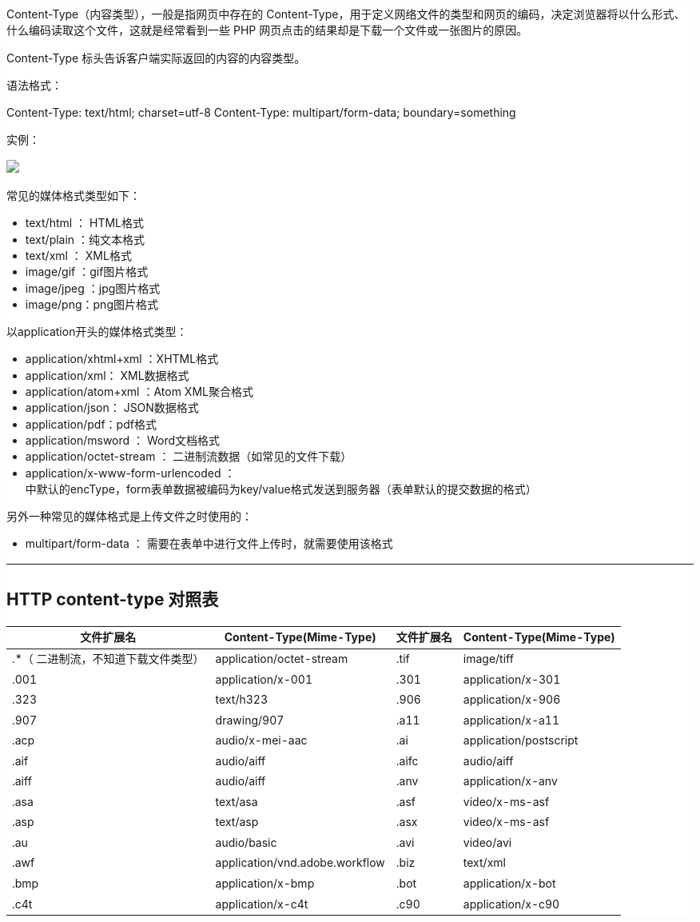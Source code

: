 Content-Type（内容类型），一般是指网页中存在的 Content-Type，用于定义网络文件的类型和网页的编码，决定浏览器将以什么形式、什么编码读取这个文件，这就是经常看到一些 PHP 网页点击的结果却是下载一个文件或一张图片的原因。

Content-Type 标头告诉客户端实际返回的内容的内容类型。

语法格式：

Content-Type: text/html; charset=utf-8
Content-Type: multipart/form-data; boundary=something

实例：

![](https://www.runoob.com/wp-content/uploads/2014/06/F7E193D6-3C08-4B97-BAF2-FF340DAA5C6E.jpg)

常见的媒体格式类型如下：

- text/html ： HTML格式
- text/plain ：纯文本格式
- text/xml ： XML格式
- image/gif ：gif图片格式
- image/jpeg ：jpg图片格式
- image/png：png图片格式

以application开头的媒体格式类型：

- application/xhtml+xml ：XHTML格式
- application/xml： XML数据格式
- application/atom+xml ：Atom XML聚合格式
- application/json： JSON数据格式
- application/pdf：pdf格式
- application/msword ： Word文档格式
- application/octet-stream ： 二进制流数据（如常见的文件下载）
- application/x-www-form-urlencoded ： <form encType=””>中默认的encType，form表单数据被编码为key/value格式发送到服务器（表单默认的提交数据的格式）

另外一种常见的媒体格式是上传文件之时使用的：

- multipart/form-data ： 需要在表单中进行文件上传时，就需要使用该格式

---

## HTTP content-type 对照表

|文件扩展名|Content-Type(Mime-Type)|文件扩展名|Content-Type(Mime-Type)|
|---|---|---|---|
|.*（ 二进制流，不知道下载文件类型）|application/octet-stream|.tif|image/tiff|
|.001|application/x-001|.301|application/x-301|
|.323|text/h323|.906|application/x-906|
|.907|drawing/907|.a11|application/x-a11|
|.acp|audio/x-mei-aac|.ai|application/postscript|
|.aif|audio/aiff|.aifc|audio/aiff|
|.aiff|audio/aiff|.anv|application/x-anv|
|.asa|text/asa|.asf|video/x-ms-asf|
|.asp|text/asp|.asx|video/x-ms-asf|
|.au|audio/basic|.avi|video/avi|
|.awf|application/vnd.adobe.workflow|.biz|text/xml|
|.bmp|application/x-bmp|.bot|application/x-bot|
|.c4t|application/x-c4t|.c90|application/x-c90|